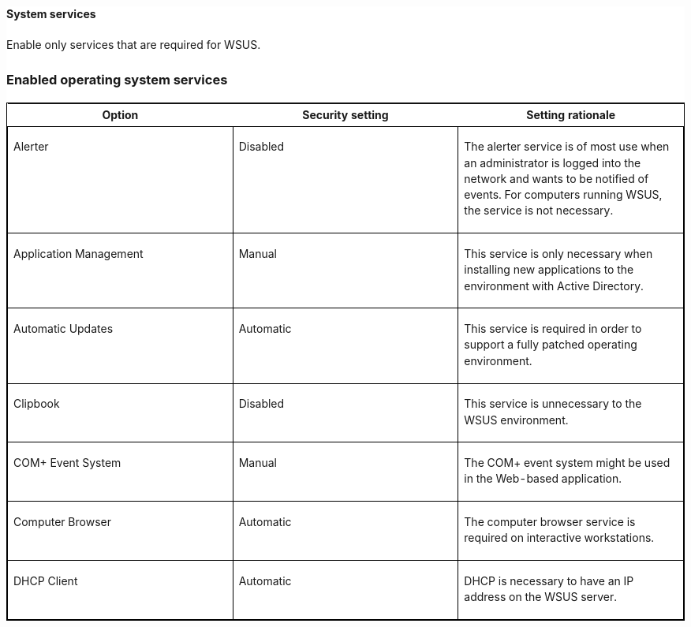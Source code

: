 #### System services
  
Enable only services that are required for WSUS.
  
### Enabled operating system services

<p> </p>
<table style="border:1px solid black;">
<colgroup>
<col width="33%" />
<col width="33%" />
<col width="33%" />
</colgroup>
<thead>
<tr class="header">
<th>Option</th>
<th>Security setting</th>
<th>Setting rationale</th>
</tr>
</thead>
<tbody>
<tr class="odd">
<td style="border:1px solid black;"><p>Alerter</p></td>
<td style="border:1px solid black;"><p>Disabled</p></td>
<td style="border:1px solid black;"><p>The alerter service is of most use when an administrator is logged into the network and wants to be notified of events. For computers running WSUS, the service is not necessary.</p></td>
</tr>
<tr class="even">
<td style="border:1px solid black;"><p>Application Management</p></td>
<td style="border:1px solid black;"><p>Manual</p></td>
<td style="border:1px solid black;"><p>This service is only necessary when installing new applications to the environment with Active Directory.</p></td>
</tr>
<tr class="odd">
<td style="border:1px solid black;"><p>Automatic Updates</p></td>
<td style="border:1px solid black;"><p>Automatic</p></td>
<td style="border:1px solid black;"><p>This service is required in order to support a fully patched operating environment.</p></td>
</tr>
<tr class="even">
<td style="border:1px solid black;"><p>Clipbook</p></td>
<td style="border:1px solid black;"><p>Disabled</p></td>
<td style="border:1px solid black;"><p>This service is unnecessary to the WSUS environment.</p></td>
</tr>
<tr class="odd">
<td style="border:1px solid black;"><p>COM+ Event System</p></td>
<td style="border:1px solid black;"><p>Manual</p></td>
<td style="border:1px solid black;"><p>The COM+ event system might be used in the Web-based application.</p></td>
</tr>
<tr class="even">
<td style="border:1px solid black;"><p>Computer Browser</p></td>
<td style="border:1px solid black;"><p>Automatic</p></td>
<td style="border:1px solid black;"><p>The computer browser service is required on interactive workstations.</p></td>
</tr>
<tr class="odd">
<td style="border:1px solid black;"><p>DHCP Client</p></td>
<td style="border:1px solid black;"><p>Automatic</p></td>
<td style="border:1px solid black;"><p>DHCP is necessary to have an IP address on the WSUS server.</p></td>
</tr>